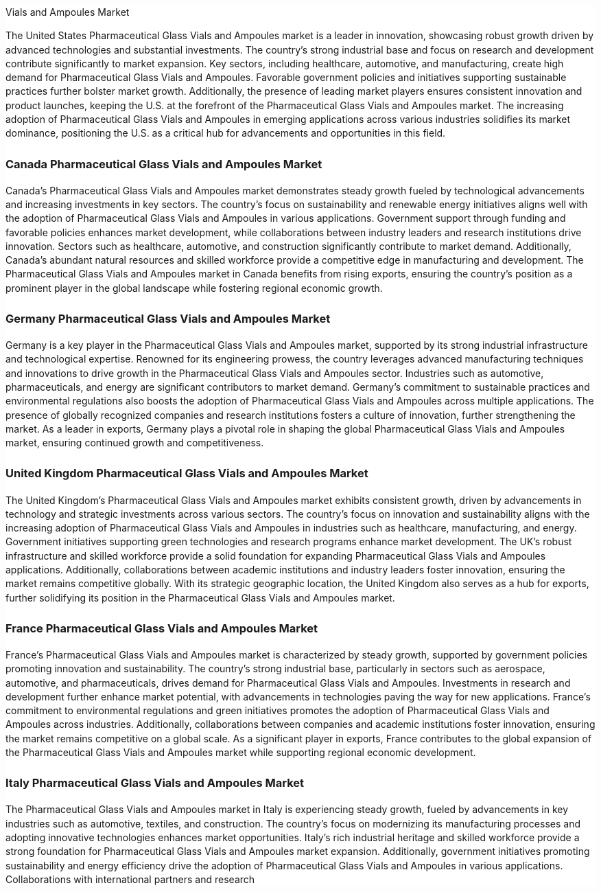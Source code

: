 Vials and Ampoules Market</h3><p>The United States Pharmaceutical Glass Vials and Ampoules market is a leader in innovation, showcasing robust growth driven by advanced technologies and substantial investments. The country&rsquo;s strong industrial base and focus on research and development contribute significantly to market expansion. Key sectors, including healthcare, automotive, and manufacturing, create high demand for Pharmaceutical Glass Vials and Ampoules. Favorable government policies and initiatives supporting sustainable practices further bolster market growth. Additionally, the presence of leading market players ensures consistent innovation and product launches, keeping the U.S. at the forefront of the Pharmaceutical Glass Vials and Ampoules market. The increasing adoption of Pharmaceutical Glass Vials and Ampoules in emerging applications across various industries solidifies its market dominance, positioning the U.S. as a critical hub for advancements and opportunities in this field.</p><h3>Canada Pharmaceutical Glass Vials and Ampoules Market</h3><p>Canada&rsquo;s Pharmaceutical Glass Vials and Ampoules market demonstrates steady growth fueled by technological advancements and increasing investments in key sectors. The country&rsquo;s focus on sustainability and renewable energy initiatives aligns well with the adoption of Pharmaceutical Glass Vials and Ampoules in various applications. Government support through funding and favorable policies enhances market development, while collaborations between industry leaders and research institutions drive innovation. Sectors such as healthcare, automotive, and construction significantly contribute to market demand. Additionally, Canada&rsquo;s abundant natural resources and skilled workforce provide a competitive edge in manufacturing and development. The Pharmaceutical Glass Vials and Ampoules market in Canada benefits from rising exports, ensuring the country&rsquo;s position as a prominent player in the global landscape while fostering regional economic growth.</p><h3>Germany Pharmaceutical Glass Vials and Ampoules Market</h3><p>Germany is a key player in the Pharmaceutical Glass Vials and Ampoules market, supported by its strong industrial infrastructure and technological expertise. Renowned for its engineering prowess, the country leverages advanced manufacturing techniques and innovations to drive growth in the Pharmaceutical Glass Vials and Ampoules sector. Industries such as automotive, pharmaceuticals, and energy are significant contributors to market demand. Germany&rsquo;s commitment to sustainable practices and environmental regulations also boosts the adoption of Pharmaceutical Glass Vials and Ampoules across multiple applications. The presence of globally recognized companies and research institutions fosters a culture of innovation, further strengthening the market. As a leader in exports, Germany plays a pivotal role in shaping the global Pharmaceutical Glass Vials and Ampoules market, ensuring continued growth and competitiveness.</p><h3>United Kingdom Pharmaceutical Glass Vials and Ampoules Market</h3><p>The United Kingdom&rsquo;s Pharmaceutical Glass Vials and Ampoules market exhibits consistent growth, driven by advancements in technology and strategic investments across various sectors. The country&rsquo;s focus on innovation and sustainability aligns with the increasing adoption of Pharmaceutical Glass Vials and Ampoules in industries such as healthcare, manufacturing, and energy. Government initiatives supporting green technologies and research programs enhance market development. The UK&rsquo;s robust infrastructure and skilled workforce provide a solid foundation for expanding Pharmaceutical Glass Vials and Ampoules applications. Additionally, collaborations between academic institutions and industry leaders foster innovation, ensuring the market remains competitive globally. With its strategic geographic location, the United Kingdom also serves as a hub for exports, further solidifying its position in the Pharmaceutical Glass Vials and Ampoules market.</p><h3>France Pharmaceutical Glass Vials and Ampoules Market</h3><p>France&rsquo;s Pharmaceutical Glass Vials and Ampoules market is characterized by steady growth, supported by government policies promoting innovation and sustainability. The country&rsquo;s strong industrial base, particularly in sectors such as aerospace, automotive, and pharmaceuticals, drives demand for Pharmaceutical Glass Vials and Ampoules. Investments in research and development further enhance market potential, with advancements in technologies paving the way for new applications. France&rsquo;s commitment to environmental regulations and green initiatives promotes the adoption of Pharmaceutical Glass Vials and Ampoules across industries. Additionally, collaborations between companies and academic institutions foster innovation, ensuring the market remains competitive on a global scale. As a significant player in exports, France contributes to the global expansion of the Pharmaceutical Glass Vials and Ampoules market while supporting regional economic development.</p><h3>Italy Pharmaceutical Glass Vials and Ampoules Market</h3><p>The Pharmaceutical Glass Vials and Ampoules market in Italy is experiencing steady growth, fueled by advancements in key industries such as automotive, textiles, and construction. The country&rsquo;s focus on modernizing its manufacturing processes and adopting innovative technologies enhances market opportunities. Italy&rsquo;s rich industrial heritage and skilled workforce provide a strong foundation for Pharmaceutical Glass Vials and Ampoules market expansion. Additionally, government initiatives promoting sustainability and energy efficiency drive the adoption of Pharmaceutical Glass Vials and Ampoules in various applications. Collaborations with international partners and research